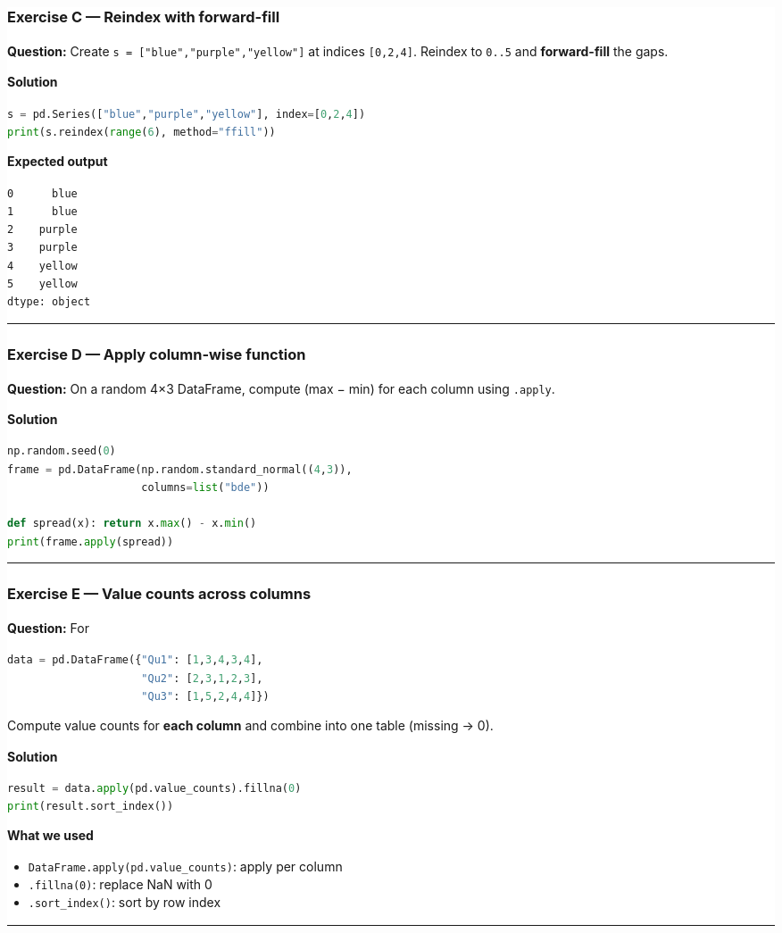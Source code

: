 
### Exercise C — Reindex with forward-fill
**Question:** Create `s = ["blue","purple","yellow"]` at indices `[0,2,4]`. Reindex to `0..5` and **forward-fill** the gaps.

**Solution**
```python
s = pd.Series(["blue","purple","yellow"], index=[0,2,4])
print(s.reindex(range(6), method="ffill"))
```
**Expected output**
```
0      blue
1      blue
2    purple
3    purple
4    yellow
5    yellow
dtype: object
```

---

### Exercise D — Apply column-wise function
**Question:** On a random 4×3 DataFrame, compute (max − min) for each column using `.apply`.

**Solution**
```python
np.random.seed(0)
frame = pd.DataFrame(np.random.standard_normal((4,3)),
                     columns=list("bde"))

def spread(x): return x.max() - x.min()
print(frame.apply(spread))
```

---

### Exercise E — Value counts across columns
**Question:** For
```python
data = pd.DataFrame({"Qu1": [1,3,4,3,4],
                     "Qu2": [2,3,1,2,3],
                     "Qu3": [1,5,2,4,4]})
```
Compute value counts for **each column** and combine into one table (missing → 0).

**Solution**
```python
result = data.apply(pd.value_counts).fillna(0)
print(result.sort_index())
```

**What we used**
- `DataFrame.apply(pd.value_counts)`: apply per column
- `.fillna(0)`: replace NaN with 0
- `.sort_index()`: sort by row index

---